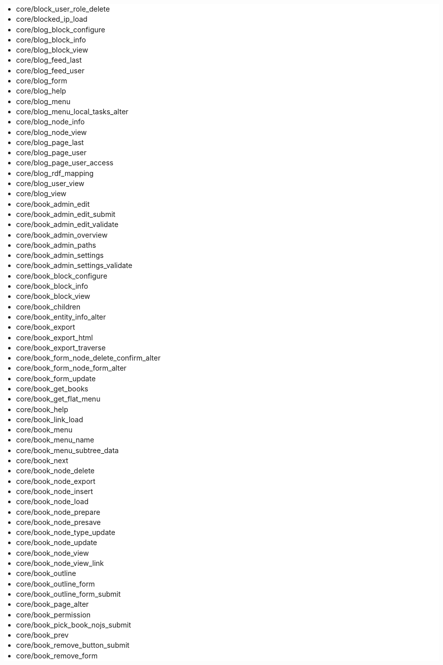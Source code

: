 * core/block_user_role_delete
* core/blocked_ip_load
* core/blog_block_configure
* core/blog_block_info
* core/blog_block_view
* core/blog_feed_last
* core/blog_feed_user
* core/blog_form
* core/blog_help
* core/blog_menu
* core/blog_menu_local_tasks_alter
* core/blog_node_info
* core/blog_node_view
* core/blog_page_last
* core/blog_page_user
* core/blog_page_user_access
* core/blog_rdf_mapping
* core/blog_user_view
* core/blog_view
* core/book_admin_edit
* core/book_admin_edit_submit
* core/book_admin_edit_validate
* core/book_admin_overview
* core/book_admin_paths
* core/book_admin_settings
* core/book_admin_settings_validate
* core/book_block_configure
* core/book_block_info
* core/book_block_view
* core/book_children
* core/book_entity_info_alter
* core/book_export
* core/book_export_html
* core/book_export_traverse
* core/book_form_node_delete_confirm_alter
* core/book_form_node_form_alter
* core/book_form_update
* core/book_get_books
* core/book_get_flat_menu
* core/book_help
* core/book_link_load
* core/book_menu
* core/book_menu_name
* core/book_menu_subtree_data
* core/book_next
* core/book_node_delete
* core/book_node_export
* core/book_node_insert
* core/book_node_load
* core/book_node_prepare
* core/book_node_presave
* core/book_node_type_update
* core/book_node_update
* core/book_node_view
* core/book_node_view_link
* core/book_outline
* core/book_outline_form
* core/book_outline_form_submit
* core/book_page_alter
* core/book_permission
* core/book_pick_book_nojs_submit
* core/book_prev
* core/book_remove_button_submit
* core/book_remove_form